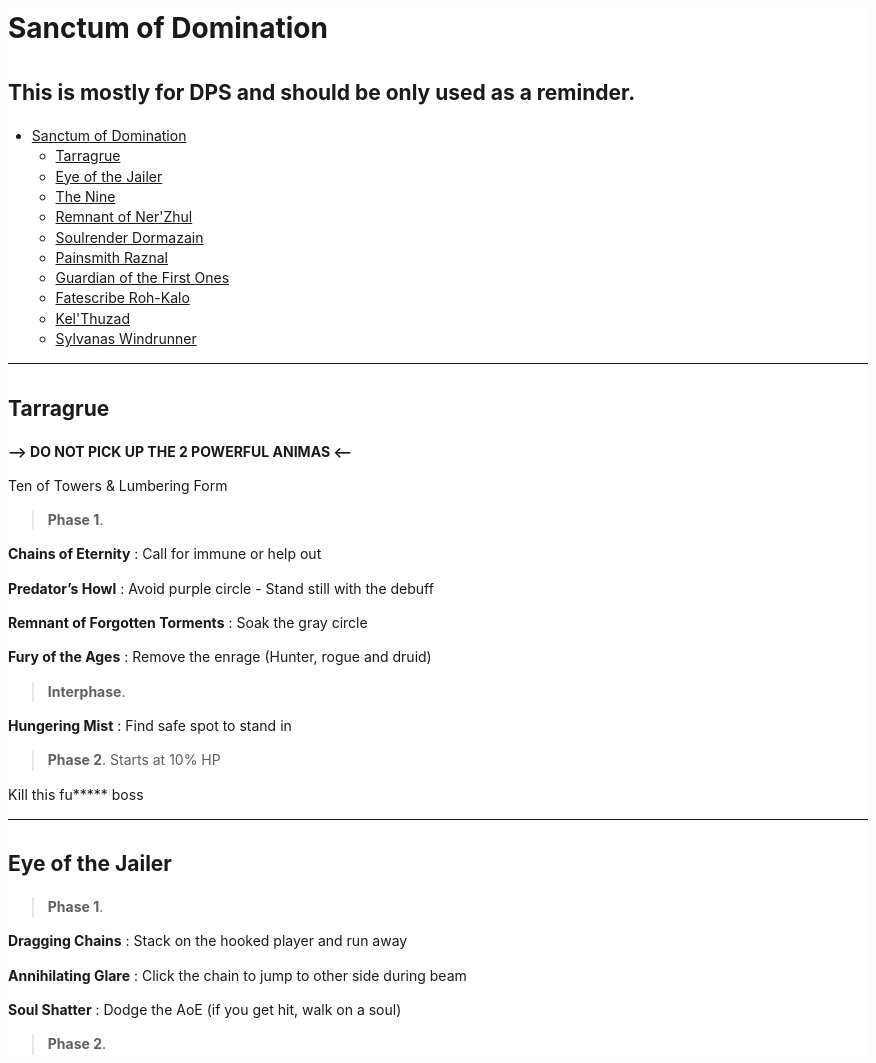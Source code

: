 # Sanctum of Domination

## This is mostly for DPS and should be only used as a reminder. 
- [Sanctum of Domination](#sanctum-of-domination)
  - [Tarragrue](#tarragrue)
  - [Eye of the Jailer](#eye-of-the-jailer)
  - [The Nine](#the-nine)
  - [Remnant of Ner'Zhul](#remnant-of-nerzhul)
  - [Soulrender Dormazain](#soulrender-dormazain)
  - [Painsmith Raznal](#painsmith-raznal)
  - [Guardian of the First Ones](#guardian-of-the-first-ones)
  - [Fatescribe Roh-Kalo](#fatescribe-roh-kalo)
  - [Kel'Thuzad](#kelthuzad)
  - [Sylvanas Windrunner](#sylvanas-windrunner)

---

## Tarragrue

**--> DO NOT PICK UP THE 2 POWERFUL ANIMAS <--**

Ten of Towers & Lumbering Form

> **Phase 1**. 


**Chains of Eternity** : Call for immune or help out 

**Predator’s Howl** : Avoid purple circle - Stand still with the debuff

**Remnant of Forgotten Torments** : Soak the gray circle

**Fury of the Ages** : Remove the enrage  (Hunter, rogue and druid)

> **Interphase**. 

**Hungering Mist** : Find safe spot to stand in

> **Phase 2**. Starts at 10% HP

Kill this fu***** boss

---

## Eye of the Jailer

> **Phase 1**. 

**Dragging Chains** : Stack on the hooked player and run away

**Annihilating Glare** : Click the chain to jump to other side during beam

**Soul Shatter** : Dodge the AoE (if you get hit, walk on a soul)

> **Phase 2**. 
